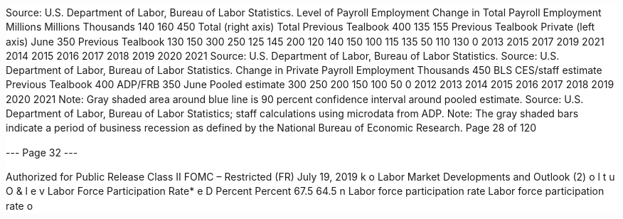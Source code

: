 Source: U.S. Department of Labor, Bureau of Labor Statistics.
Level of Payroll Employment Change in Total Payroll Employment
Millions Millions Thousands
140 160 450
Total (right axis)
Total
Previous Tealbook 400
135 155 Previous Tealbook
Private (left axis) June 350
Previous Tealbook
130 150 300
250
125 145
200
120 140 150
100
115 135
50
110 130 0
2013 2015 2017 2019 2021 2014 2015 2016 2017 2018 2019 2020 2021
Source: U.S. Department of Labor, Bureau of Labor Statistics. Source: U.S. Department of Labor, Bureau of Labor Statistics.
Change in Private Payroll Employment
Thousands
450
BLS CES/staff estimate
Previous Tealbook 400
ADP/FRB 350
June Pooled estimate
300
250
200
150
100
50
0
2012 2013 2014 2015 2016 2017 2018 2019 2020 2021
Note: Gray shaded area around blue line is 90 percent confidence interval around pooled estimate.
Source: U.S. Department of Labor, Bureau of Labor Statistics; staff calculations using microdata from ADP.
Note: The gray shaded bars indicate a period of business recession as defined by the National Bureau of Economic Research.
Page 28 of 120

--- Page 32 ---

Authorized for Public Release
Class II FOMC – Restricted (FR) July 19, 2019
k
o
Labor Market Developments and Outlook (2) o
l
t
u
O
&
l
e
v
Labor Force Participation Rate* e
D
Percent Percent
67.5 64.5 n
Labor force participation rate Labor force participation rate o